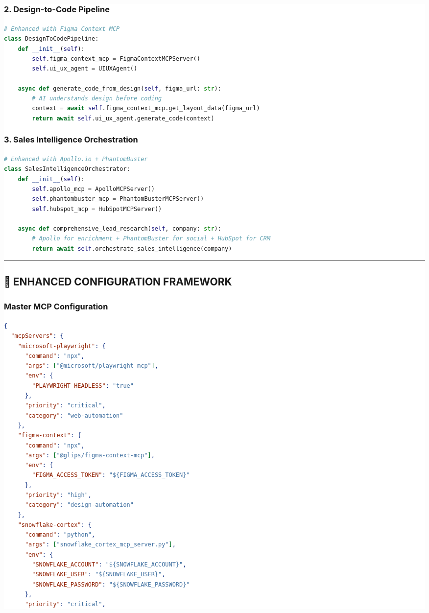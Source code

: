 ### **2. Design-to-Code Pipeline**
```python
# Enhanced with Figma Context MCP
class DesignToCodePipeline:
    def __init__(self):
        self.figma_context_mcp = FigmaContextMCPServer()
        self.ui_ux_agent = UIUXAgent()
    
    async def generate_code_from_design(self, figma_url: str):
        # AI understands design before coding
        context = await self.figma_context_mcp.get_layout_data(figma_url)
        return await self.ui_ux_agent.generate_code(context)
```

### **3. Sales Intelligence Orchestration**
```python
# Enhanced with Apollo.io + PhantomBuster
class SalesIntelligenceOrchestrator:
    def __init__(self):
        self.apollo_mcp = ApolloMCPServer()
        self.phantombuster_mcp = PhantomBusterMCPServer()
        self.hubspot_mcp = HubSpotMCPServer()
    
    async def comprehensive_lead_research(self, company: str):
        # Apollo for enrichment + PhantomBuster for social + HubSpot for CRM
        return await self.orchestrate_sales_intelligence(company)
```

---

## 🔧 **ENHANCED CONFIGURATION FRAMEWORK**

### **Master MCP Configuration**
```json
{
  "mcpServers": {
    "microsoft-playwright": {
      "command": "npx",
      "args": ["@microsoft/playwright-mcp"],
      "env": {
        "PLAYWRIGHT_HEADLESS": "true"
      },
      "priority": "critical",
      "category": "web-automation"
    },
    "figma-context": {
      "command": "npx", 
      "args": ["@glips/figma-context-mcp"],
      "env": {
        "FIGMA_ACCESS_TOKEN": "${FIGMA_ACCESS_TOKEN}"
      },
      "priority": "high",
      "category": "design-automation"
    },
    "snowflake-cortex": {
      "command": "python",
      "args": ["snowflake_cortex_mcp_server.py"],
      "env": {
        "SNOWFLAKE_ACCOUNT": "${SNOWFLAKE_ACCOUNT}",
        "SNOWFLAKE_USER": "${SNOWFLAKE_USER}",
        "SNOWFLAKE_PASSWORD": "${SNOWFLAKE_PASSWORD}"
      },
      "priority": "critical",
```
